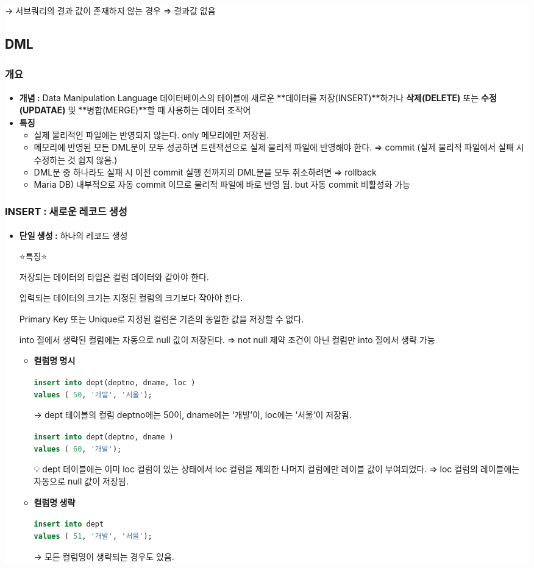 → 서브쿼리의 결과 값이 존재하지 않는 경우 ⇒ 결과값 없음

## **DML**

### 개요

- **개념 :** Data Manipulation Language
데이터베이스의 테이블에 새로운 **데이터를 저장(INSERT)**하거나 **삭제(DELETE)** 또는 **수정(UPDATAE)** 및 **병합(MERGE)**할 때 사용하는 데이터 조작어
- **특징**
    - 실제 물리적인 파일에는 반영되지 않는다. only 메모리에만 저장됨.
    - 메모리에 반영된 모든 DML문이 모두 성공하면 트랜잭션으로 실제 물리적 파일에 반영해야 한다. ⇒ commit (실제 물리적 파일에서 실패 시 수정하는 것 쉽지 않음.)
    - DML문 중 하나라도 실패 시 이전 commit 실행 전까지의 DML문을  모두 취소하려면 ⇒ rollback
    - Maria DB)  내부적으로 자동 commit 이므로 물리적 파일에 바로 반영 됨. but 자동 commit 비활성화 가능

### **INSERT : 새로운 레코드 생성**

- **단일 생성 :** 하나의 레코드 생성
    
    ⭐특징⭐
    
    저장되는 데이터의 타입은 컬럼 데이터와 같아야 한다.
    
    입력되는 데이터의 크기는 지정된 컬럼의 크기보다 작아야 한다.
    
    Primary Key 또는 Unique로 지정된 컬럼은 기존의 동일한 값을 저장할 수 없다.
    
    into 절에서 생략된 컬럼에는 자동으로 null 값이 저장된다. ⇒ not null 제약 조건이 아닌 컬럼만 into 절에서 생략 가능
    
    - **컬럼명 명시**
        
        ```sql
        insert into dept(deptno, dname, loc )
        values ( 50, '개발', '서울');
        ```
        
        → dept 테이블의 컬럼 deptno에는 50이, dname에는 ‘개발’이,  loc에는 ‘서울’이 저장됨.
        
        ```sql
        insert into dept(deptno, dname )
        values ( 60, '개발');
        ```
        
        <aside>
        💡 dept 테이블에는 이미 loc 컬럼이 있는 상태에서 loc 컬럼을 제외한 나머지 컬럼에만 레이블 값이 부여되었다.
        ⇒ loc 컬럼의 레이블에는 자동으로 null 값이 저장됨.
        
        </aside>
        
    - **컬럼명 생략**
        
        ```sql
        insert into dept
        values ( 51, '개발', '서울');
        ```
        
        → 모든 컬럼명이 생략되는 경우도 있음.
        